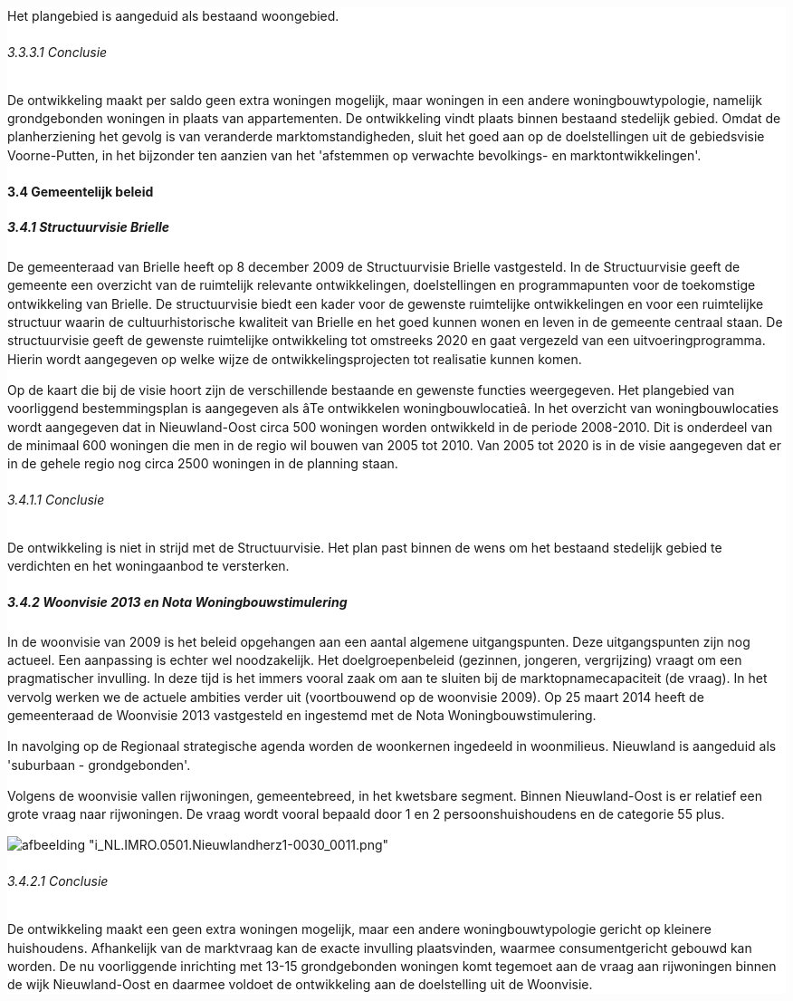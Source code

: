 Het plangebied is aangeduid als bestaand woongebied.

###### 3\.3\.3\.1 Conclusie

De ontwikkeling maakt per saldo geen extra woningen mogelijk, maar woningen in een andere woningbouwtypologie, namelijk grondgebonden woningen in plaats van appartementen. De ontwikkeling vindt plaats binnen bestaand stedelijk gebied. Omdat de planherziening het gevolg is van veranderde marktomstandigheden, sluit het goed aan op de doelstellingen uit de gebiedsvisie Voorne\-Putten, in het bijzonder ten aanzien van het 'afstemmen op verwachte bevolkings\- en marktontwikkelingen'.

#### 3\.4 Gemeentelijk beleid

##### 3\.4\.1 Structuurvisie Brielle

De gemeenteraad van Brielle heeft op 8 december 2009 de Structuurvisie Brielle vastgesteld. In de Structuurvisie geeft de gemeente een overzicht van de ruimtelijk relevante ontwikkelingen, doelstellingen en programmapunten voor de toekomstige ontwikkeling van Brielle. De structuurvisie biedt een kader voor de gewenste ruimtelijke ontwikkelingen en voor een ruimtelijke structuur waarin de cultuurhistorische kwaliteit van Brielle en het goed kunnen wonen en leven in de gemeente centraal staan. De structuurvisie geeft de gewenste ruimtelijke ontwikkeling tot omstreeks 2020 en gaat vergezeld van een uitvoeringprogramma. Hierin wordt aangegeven op welke wijze de ontwikkelingsprojecten tot realisatie kunnen komen.

Op de kaart die bij de visie hoort zijn de verschillende bestaande en gewenste functies weergegeven. Het plangebied van voorliggend bestemmingsplan is aangegeven als âTe ontwikkelen woningbouwlocatieâ. In het overzicht van woningbouwlocaties wordt aangegeven dat in Nieuwland\-Oost circa 500 woningen worden ontwikkeld in de periode 2008\-2010\. Dit is onderdeel van de minimaal 600 woningen die men in de regio wil bouwen van 2005 tot 2010\. Van 2005 tot 2020 is in de visie aangegeven dat er in de gehele regio nog circa 2500 woningen in de planning staan.

###### 3\.4\.1\.1 Conclusie

De ontwikkeling is niet in strijd met de Structuurvisie. Het plan past binnen de wens om het bestaand stedelijk gebied te verdichten en het woningaanbod te versterken.

##### 3\.4\.2 Woonvisie 2013 en Nota Woningbouwstimulering

In de woonvisie van 2009 is het beleid opgehangen aan een aantal algemene uitgangspunten. Deze uitgangspunten zijn nog actueel. Een aanpassing is echter wel noodzakelijk. Het doelgroepenbeleid (gezinnen, jongeren, vergrijzing) vraagt om een pragmatischer invulling. In deze tijd is het immers vooral zaak om aan te sluiten bij de marktopnamecapaciteit (de vraag). In het vervolg werken we de actuele ambities verder uit (voortbouwend op de woonvisie 2009\). Op 25 maart 2014 heeft de gemeenteraad de Woonvisie 2013 vastgesteld en ingestemd met de Nota Woningbouwstimulering.

In navolging op de Regionaal strategische agenda worden de woonkernen ingedeeld in woonmilieus. Nieuwland is aangeduid als 'suburbaan \- grondgebonden'.

Volgens de woonvisie vallen rijwoningen, gemeentebreed, in het kwetsbare segment. Binnen Nieuwland\-Oost is er relatief een grote vraag naar rijwoningen. De vraag wordt vooral bepaald door 1 en 2 persoonshuishoudens en de categorie 55 plus.

![afbeelding "i_NL.IMRO.0501.Nieuwlandherz1-0030_0011.png"](i_NL.IMRO.0501.Nieuwlandherz1-0030_0011.png)

###### 3\.4\.2\.1 Conclusie

De ontwikkeling maakt een geen extra woningen mogelijk, maar een andere woningbouwtypologie gericht op kleinere huishoudens. Afhankelijk van de marktvraag kan de exacte invulling plaatsvinden, waarmee consumentgericht gebouwd kan worden. De nu voorliggende inrichting met 13\-15 grondgebonden woningen komt tegemoet aan de vraag aan rijwoningen binnen de wijk Nieuwland\-Oost en daarmee voldoet de ontwikkeling aan de doelstelling uit de Woonvisie.
